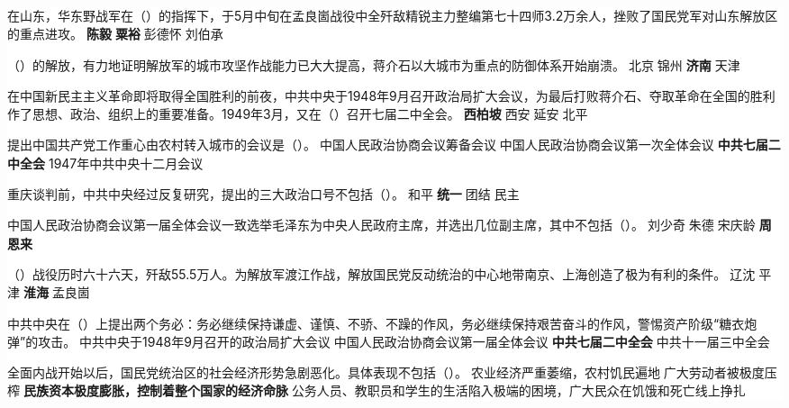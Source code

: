 在山东，华东野战军在（）的指挥下，于5月中旬在孟良崮战役中全歼敌精锐主力整编第七十四师3.2万余人，挫败了国民党军对山东解放区的重点进攻。
**陈毅**
**粟裕**
彭德怀
刘伯承

（）的解放，有力地证明解放军的城市攻坚作战能力已大大提高，蒋介石以大城市为重点的防御体系开始崩溃。
北京
锦州
**济南**
天津

在中国新民主主义革命即将取得全国胜利的前夜，中共中央于1948年9月召开政治局扩大会议，为最后打败蒋介石、夺取革命在全国的胜利作了思想、政治、组织上的重要准备。1949年3月，又在（）召开七届二中全会。
**西柏坡**
西安
延安
北平

提出中国共产党工作重心由农村转入城市的会议是（）。
中国人民政治协商会议筹备会议
中国人民政治协商会议第一次全体会议
**中共七届二中全会**
1947年中共中央十二月会议

重庆谈判前，中共中央经过反复研究，提出的三大政治口号不包括（）。
和平
**统一**
团结
民主

中国人民政治协商会议第一届全体会议一致选举毛泽东为中央人民政府主席，并选出几位副主席，其中不包括（）。
刘少奇
朱德
宋庆龄
**周恩来**

（）战役历时六十六天，歼敌55.5万人。为解放军渡江作战，解放国民党反动统治的中心地带南京、上海创造了极为有利的条件。
辽沈
平津
**淮海**
孟良崮

中共中央在（）上提出两个务必：务必继续保持谦虚、谨慎、不骄、不躁的作风，务必继续保持艰苦奋斗的作风，警惕资产阶级“糖衣炮弹”的攻击。
中共中央于1948年9月召开的政治局扩大会议
中国人民政治协商会议第一届全体会议
**中共七届二中全会**
中共十一届三中全会

全面内战开始以后，国民党统治区的社会经济形势急剧恶化。具体表现不包括（）。
农业经济严重萎缩，农村饥民遍地
广大劳动者被极度压榨
**民族资本极度膨胀，控制着整个国家的经济命脉**
公务人员、教职员和学生的生活陷入极端的困境，广大民众在饥饿和死亡线上挣扎
